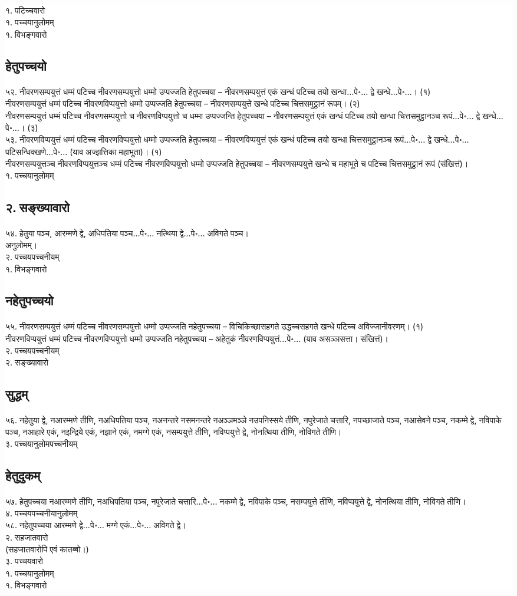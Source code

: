 १. पटिच्चवारो  
१. पच्चयानुलोमम्  
१. विभङ्गवारो  


## हेतुपच्चयो

५२. नीवरणसम्पयुत्तं धम्मं पटिच्च नीवरणसम्पयुत्तो धम्मो उप्पज्जति हेतुपच्चया – नीवरणसम्पयुत्तं एकं खन्धं पटिच्च तयो खन्धा…पे॰… द्वे खन्धे…पे॰…। (१)  
नीवरणसम्पयुत्तं धम्मं पटिच्च नीवरणविप्पयुत्तो धम्मो उप्पज्जति हेतुपच्चया – नीवरणसम्पयुत्ते खन्धे पटिच्च चित्तसमुट्ठानं रूपम्। (२)  
नीवरणसम्पयुत्तं धम्मं पटिच्च नीवरणसम्पयुत्तो च नीवरणविप्पयुत्तो च धम्मा उप्पज्जन्ति हेतुपच्चया – नीवरणसम्पयुत्तं एकं खन्धं पटिच्च तयो खन्धा चित्तसमुट्ठानञ्च रूपं…पे॰… द्वे खन्धे…पे॰…। (३)  
५३. नीवरणविप्पयुत्तं धम्मं पटिच्च नीवरणविप्पयुत्तो धम्मो उप्पज्जति हेतुपच्चया – नीवरणविप्पयुत्तं एकं खन्धं पटिच्च तयो खन्धा चित्तसमुट्ठानञ्च रूपं…पे॰… द्वे खन्धे…पे॰… पटिसन्धिक्खणे…पे॰… (याव अज्झत्तिका महाभूता)। (१)  
नीवरणसम्पयुत्तञ्च नीवरणविप्पयुत्तञ्च धम्मं पटिच्च नीवरणविप्पयुत्तो धम्मो उप्पज्जति हेतुपच्चया – नीवरणसम्पयुत्ते खन्धे च महाभूते च पटिच्च चित्तसमुट्ठानं रूपं (संखित्तं)।  
१. पच्चयानुलोमम्  


## २. सङ्ख्यावारो

५४. हेतुया पञ्च, आरम्मणे द्वे, अधिपतिया पञ्च…पे॰… नत्थिया द्वे…पे॰… अविगते पञ्च।  
अनुलोमम्।  
२. पच्चयपच्चनीयम्  
१. विभङ्गवारो  


## नहेतुपच्चयो

५५. नीवरणसम्पयुत्तं धम्मं पटिच्च नीवरणसम्पयुत्तो धम्मो उप्पज्जति नहेतुपच्चया – विचिकिच्छासहगते उद्धच्चसहगते खन्धे पटिच्च अविज्जानीवरणम्। (१)  
नीवरणविप्पयुत्तं धम्मं पटिच्च नीवरणविप्पयुत्तो धम्मो उप्पज्जति नहेतुपच्चया – अहेतुकं नीवरणविप्पयुत्तं…पे॰… (याव असञ्ञसत्ता। संखित्तं)।  
२. पच्चयपच्चनीयम्  
२. सङ्ख्यावारो  


## सुद्धम्

५६. नहेतुया द्वे, नआरम्मणे तीणि, नअधिपतिया पञ्च, नअनन्तरे नसमनन्तरे नअञ्ञमञ्ञे नउपनिस्सये तीणि, नपुरेजाते चत्तारि, नपच्छाजाते पञ्च, नआसेवने पञ्च, नकम्मे द्वे, नविपाके पञ्च, नआहारे एकं, नइन्द्रिये एकं, नझाने एकं, नमग्गे एकं, नसम्पयुत्ते तीणि, नविप्पयुत्ते द्वे, नोनत्थिया तीणि, नोविगते तीणि।  
३. पच्चयानुलोमपच्चनीयम्  


## हेतुदुकम्

५७. हेतुपच्चया नआरम्मणे तीणि, नअधिपतिया पञ्च, नपुरेजाते चत्तारि…पे॰… नकम्मे द्वे, नविपाके पञ्च, नसम्पयुत्ते तीणि, नविप्पयुत्ते द्वे, नोनत्थिया तीणि, नोविगते तीणि।  
४. पच्चयपच्चनीयानुलोमम्  
५८. नहेतुपच्चया आरम्मणे द्वे…पे॰… मग्गे एकं…पे॰… अविगते द्वे।  
२. सहजातवारो  
(सहजातवारोपि एवं कातब्बो।)  
३. पच्चयवारो  
१. पच्चयानुलोमम्  
१. विभङ्गवारो  
